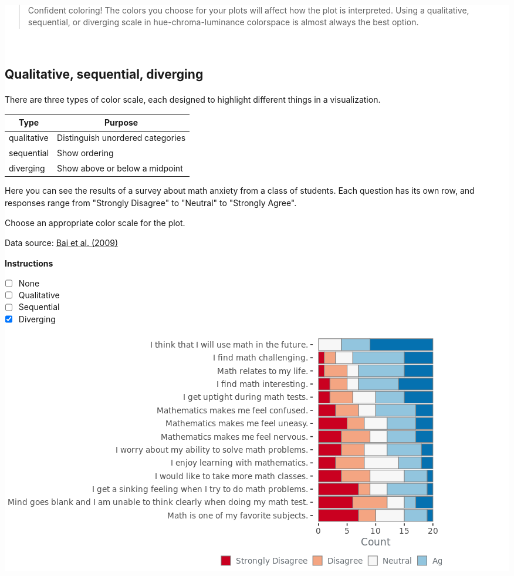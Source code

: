 > Confident coloring! The colors you choose for your plots will affect how the plot is interpreted. Using a qualitative, sequential, or diverging scale in hue-chroma-luminance colorspace is almost always the best option.

<br>

## Qualitative, sequential, diverging
There are three types of color scale, each designed to highlight different things in a visualization.

| Type | Purpose |
| ---- | ------- |
| qualitative | Distinguish unordered categories |
| sequential | Show ordering |
| diverging | Show above or below a midpoint |

Here you can see the results of a survey about math anxiety from a class of students. Each question has its own row, and responses range from "Strongly Disagree" to "Neutral" to "Strongly Agree".

Choose an appropriate color scale for the plot.

Data source: [Bai et al. (2009)](https://www.rdocumentation.org/packages/likert/topics/mass)

**Instructions**

- [ ] None
- [ ] Qualitative
- [ ] Sequential
- [x] Diverging

![alt text](image-24.png)
